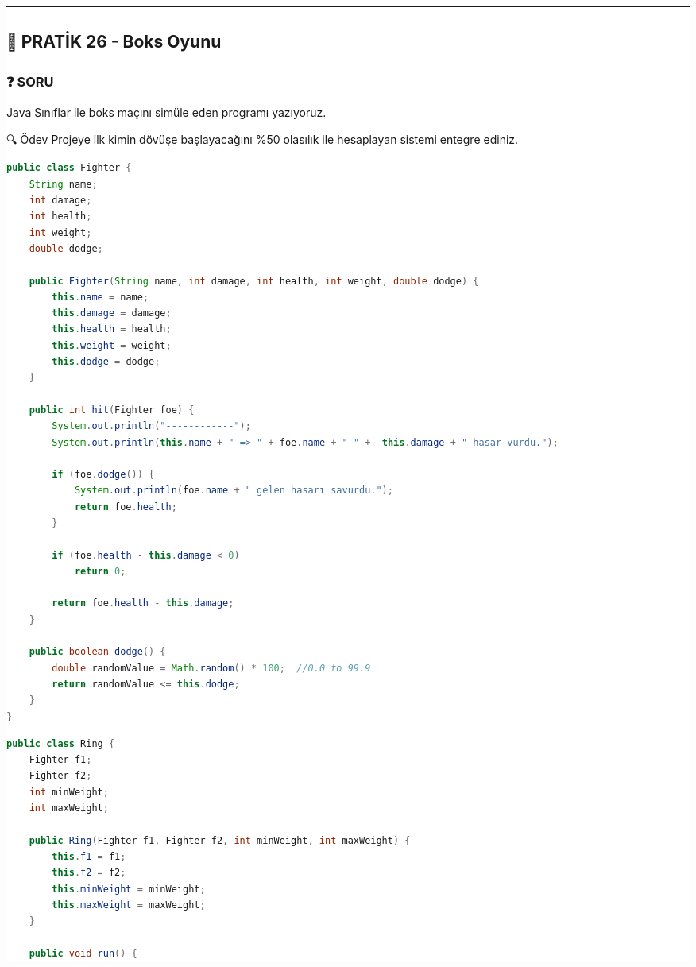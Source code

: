 ------------------------------------------------------------------------------------------------------------------------------------
## :brain: PRATİK 26 - Boks Oyunu

### :question: SORU 
Java Sınıflar ile boks maçını simüle eden programı yazıyoruz.

:mag: Ödev Projeye ilk kimin dövüşe başlayacağını %50 olasılık ile hesaplayan sistemi entegre ediniz.

```java
public class Fighter {
    String name;
    int damage;
    int health;
    int weight;
    double dodge;

    public Fighter(String name, int damage, int health, int weight, double dodge) {
        this.name = name;
        this.damage = damage;
        this.health = health;
        this.weight = weight;
        this.dodge = dodge;
    }

    public int hit(Fighter foe) {
        System.out.println("------------");
        System.out.println(this.name + " => " + foe.name + " " +  this.damage + " hasar vurdu.");

        if (foe.dodge()) {
            System.out.println(foe.name + " gelen hasarı savurdu.");
            return foe.health;
        }

        if (foe.health - this.damage < 0)
            return 0;

        return foe.health - this.damage;
    }

    public boolean dodge() {
        double randomValue = Math.random() * 100;  //0.0 to 99.9
        return randomValue <= this.dodge;
    }
}

```

```java
public class Ring {
    Fighter f1;
    Fighter f2;
    int minWeight;
    int maxWeight;

    public Ring(Fighter f1, Fighter f2, int minWeight, int maxWeight) {
        this.f1 = f1;
        this.f2 = f2;
        this.minWeight = minWeight;
        this.maxWeight = maxWeight;
    }

    public void run() {

```